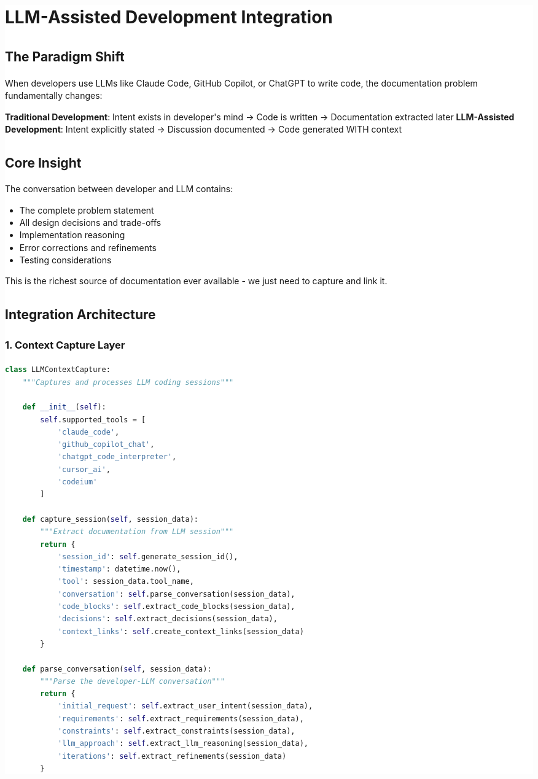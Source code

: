 # LLM-Assisted Development Integration

## The Paradigm Shift

When developers use LLMs like Claude Code, GitHub Copilot, or ChatGPT to write code, the documentation problem fundamentally changes:

**Traditional Development**: Intent exists in developer's mind → Code is written → Documentation extracted later
**LLM-Assisted Development**: Intent explicitly stated → Discussion documented → Code generated WITH context

## Core Insight

The conversation between developer and LLM contains:
- The complete problem statement
- All design decisions and trade-offs
- Implementation reasoning
- Error corrections and refinements
- Testing considerations

This is the richest source of documentation ever available - we just need to capture and link it.

## Integration Architecture

### 1. Context Capture Layer

```python
class LLMContextCapture:
    """Captures and processes LLM coding sessions"""
    
    def __init__(self):
        self.supported_tools = [
            'claude_code',
            'github_copilot_chat',
            'chatgpt_code_interpreter',
            'cursor_ai',
            'codeium'
        ]
    
    def capture_session(self, session_data):
        """Extract documentation from LLM session"""
        return {
            'session_id': self.generate_session_id(),
            'timestamp': datetime.now(),
            'tool': session_data.tool_name,
            'conversation': self.parse_conversation(session_data),
            'code_blocks': self.extract_code_blocks(session_data),
            'decisions': self.extract_decisions(session_data),
            'context_links': self.create_context_links(session_data)
        }
    
    def parse_conversation(self, session_data):
        """Parse the developer-LLM conversation"""
        return {
            'initial_request': self.extract_user_intent(session_data),
            'requirements': self.extract_requirements(session_data),
            'constraints': self.extract_constraints(session_data),
            'llm_approach': self.extract_llm_reasoning(session_data),
            'iterations': self.extract_refinements(session_data)
        }
```
